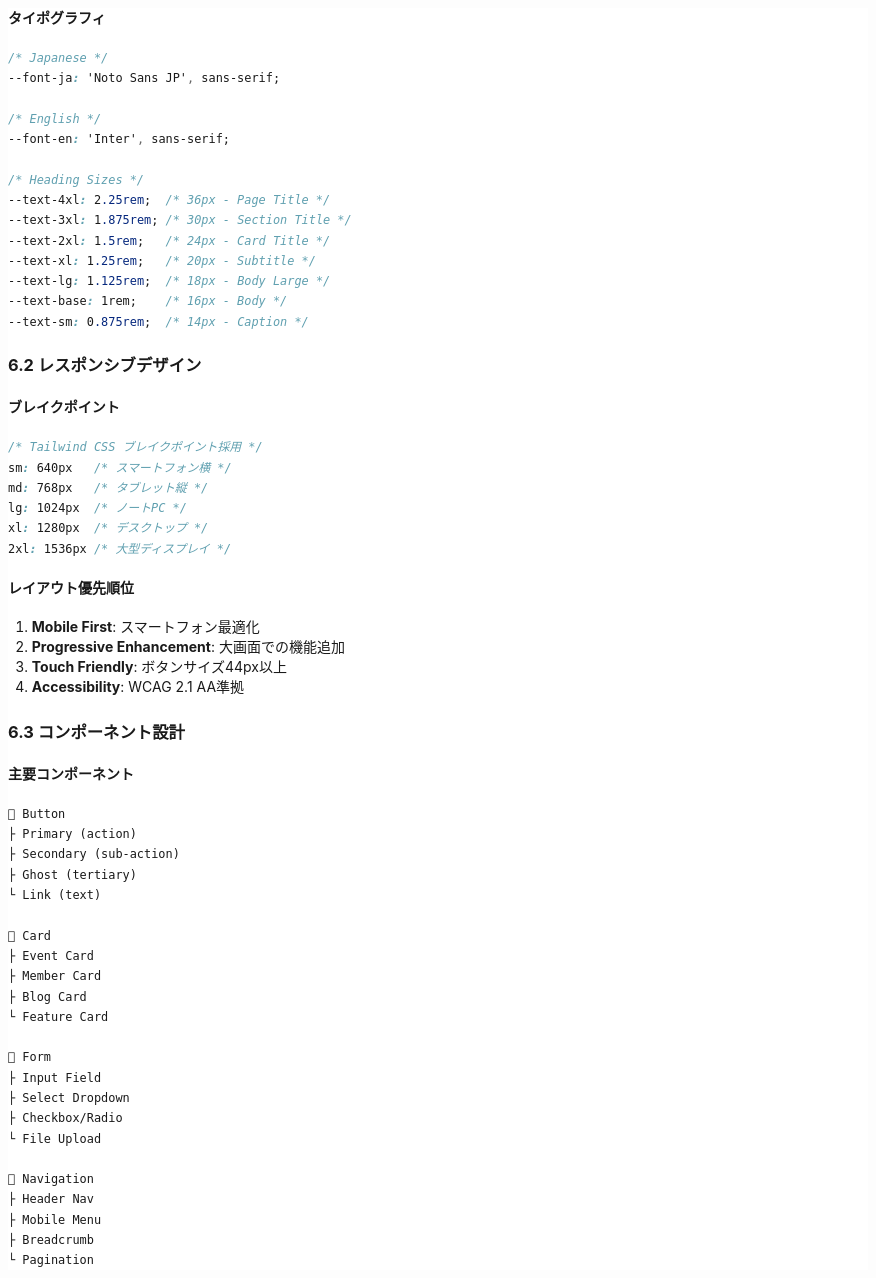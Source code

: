 #### タイポグラフィ
```css
/* Japanese */
--font-ja: 'Noto Sans JP', sans-serif;

/* English */
--font-en: 'Inter', sans-serif;

/* Heading Sizes */
--text-4xl: 2.25rem;  /* 36px - Page Title */
--text-3xl: 1.875rem; /* 30px - Section Title */
--text-2xl: 1.5rem;   /* 24px - Card Title */
--text-xl: 1.25rem;   /* 20px - Subtitle */
--text-lg: 1.125rem;  /* 18px - Body Large */
--text-base: 1rem;    /* 16px - Body */
--text-sm: 0.875rem;  /* 14px - Caption */
```

### 6.2 レスポンシブデザイン

#### ブレイクポイント
```css
/* Tailwind CSS ブレイクポイント採用 */
sm: 640px   /* スマートフォン横 */
md: 768px   /* タブレット縦 */
lg: 1024px  /* ノートPC */
xl: 1280px  /* デスクトップ */
2xl: 1536px /* 大型ディスプレイ */
```

#### レイアウト優先順位
1. **Mobile First**: スマートフォン最適化
2. **Progressive Enhancement**: 大画面での機能追加
3. **Touch Friendly**: ボタンサイズ44px以上
4. **Accessibility**: WCAG 2.1 AA準拠

### 6.3 コンポーネント設計

#### 主要コンポーネント
```
🔵 Button
├ Primary (action)
├ Secondary (sub-action)  
├ Ghost (tertiary)
└ Link (text)

📱 Card
├ Event Card
├ Member Card
├ Blog Card
└ Feature Card

📝 Form
├ Input Field
├ Select Dropdown
├ Checkbox/Radio
└ File Upload

🎯 Navigation
├ Header Nav
├ Mobile Menu
├ Breadcrumb
└ Pagination
```